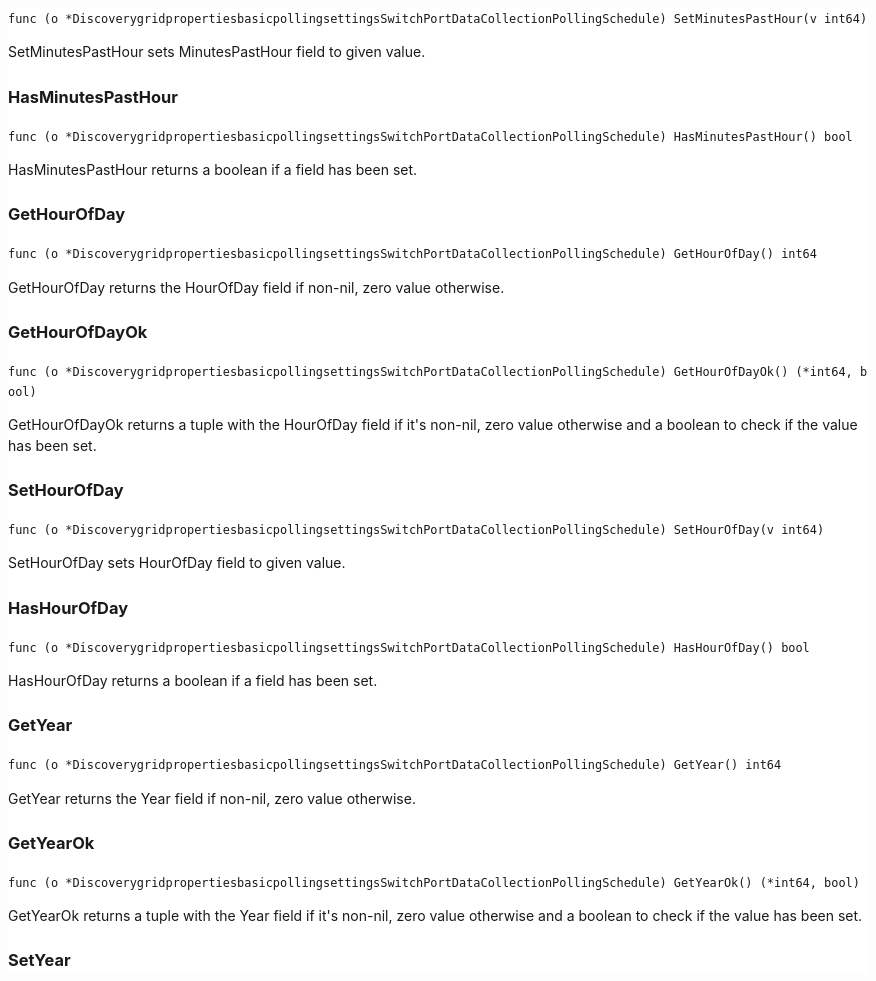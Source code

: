 `func (o *DiscoverygridpropertiesbasicpollingsettingsSwitchPortDataCollectionPollingSchedule) SetMinutesPastHour(v int64)`

SetMinutesPastHour sets MinutesPastHour field to given value.

### HasMinutesPastHour

`func (o *DiscoverygridpropertiesbasicpollingsettingsSwitchPortDataCollectionPollingSchedule) HasMinutesPastHour() bool`

HasMinutesPastHour returns a boolean if a field has been set.

### GetHourOfDay

`func (o *DiscoverygridpropertiesbasicpollingsettingsSwitchPortDataCollectionPollingSchedule) GetHourOfDay() int64`

GetHourOfDay returns the HourOfDay field if non-nil, zero value otherwise.

### GetHourOfDayOk

`func (o *DiscoverygridpropertiesbasicpollingsettingsSwitchPortDataCollectionPollingSchedule) GetHourOfDayOk() (*int64, bool)`

GetHourOfDayOk returns a tuple with the HourOfDay field if it's non-nil, zero value otherwise
and a boolean to check if the value has been set.

### SetHourOfDay

`func (o *DiscoverygridpropertiesbasicpollingsettingsSwitchPortDataCollectionPollingSchedule) SetHourOfDay(v int64)`

SetHourOfDay sets HourOfDay field to given value.

### HasHourOfDay

`func (o *DiscoverygridpropertiesbasicpollingsettingsSwitchPortDataCollectionPollingSchedule) HasHourOfDay() bool`

HasHourOfDay returns a boolean if a field has been set.

### GetYear

`func (o *DiscoverygridpropertiesbasicpollingsettingsSwitchPortDataCollectionPollingSchedule) GetYear() int64`

GetYear returns the Year field if non-nil, zero value otherwise.

### GetYearOk

`func (o *DiscoverygridpropertiesbasicpollingsettingsSwitchPortDataCollectionPollingSchedule) GetYearOk() (*int64, bool)`

GetYearOk returns a tuple with the Year field if it's non-nil, zero value otherwise
and a boolean to check if the value has been set.

### SetYear
